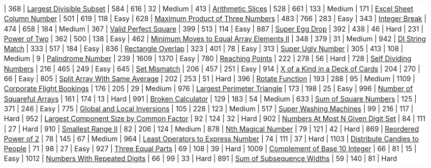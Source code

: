 | 368 | [Largest Divisible Subset](https://leetcode.com/problems/largest-divisible-subset/) | 584 | 616 | 32 | Medium
| 413 | [Arithmetic Slices](https://leetcode.com/problems/arithmetic-slices/) | 528 | 661 | 133 | Medium
| 171 | [Excel Sheet Column Number](https://leetcode.com/problems/excel-sheet-column-number/) | 501 | 619 | 118 | Easy
| 628 | [Maximum Product of Three Numbers](https://leetcode.com/problems/maximum-product-of-three-numbers/) | 483 | 766 | 283 | Easy
| 343 | [Integer Break](https://leetcode.com/problems/integer-break/) | 474 | 658 | 184 | Medium
| 367 | [Valid Perfect Square](https://leetcode.com/problems/valid-perfect-square/) | 399 | 513 | 114 | Easy
| 887 | [Super Egg Drop](https://leetcode.com/problems/super-egg-drop/) | 392 | 438 | 46 | Hard
| 231 | [Power of Two](https://leetcode.com/problems/power-of-two/) | 362 | 500 | 138 | Easy
| 462 | [Minimum Moves to Equal Array Elements II](https://leetcode.com/problems/minimum-moves-to-equal-array-elements-ii/) | 348 | 379 | 31 | Medium
| 942 | [DI String Match](https://leetcode.com/problems/di-string-match/) | 333 | 517 | 184 | Easy
| 836 | [Rectangle Overlap](https://leetcode.com/problems/rectangle-overlap/) | 323 | 401 | 78 | Easy
| 313 | [Super Ugly Number](https://leetcode.com/problems/super-ugly-number/) | 305 | 413 | 108 | Medium
| 9 | [Palindrome Number](https://leetcode.com/problems/palindrome-number/) | 239 | 1609 | 1370 | Easy
| 780 | [Reaching Points](https://leetcode.com/problems/reaching-points/) | 222 | 278 | 56 | Hard
| 728 | [Self Dividing Numbers](https://leetcode.com/problems/self-dividing-numbers/) | 216 | 465 | 249 | Easy
| 645 | [Set Mismatch](https://leetcode.com/problems/set-mismatch/) | 206 | 457 | 251 | Easy
| 914 | [X of a Kind in a Deck of Cards](https://leetcode.com/problems/x-of-a-kind-in-a-deck-of-cards/) | 204 | 270 | 66 | Easy
| 805 | [Split Array With Same Average](https://leetcode.com/problems/split-array-with-same-average/) | 202 | 253 | 51 | Hard
| 396 | [Rotate Function](https://leetcode.com/problems/rotate-function/) | 193 | 288 | 95 | Medium
| 1109 | [Corporate Flight Bookings](https://leetcode.com/problems/corporate-flight-bookings/) | 176 | 205 | 29 | Medium
| 976 | [Largest Perimeter Triangle](https://leetcode.com/problems/largest-perimeter-triangle/) | 173 | 198 | 25 | Easy
| 996 | [Number of Squareful Arrays](https://leetcode.com/problems/number-of-squareful-arrays/) | 161 | 174 | 13 | Hard
| 991 | [Broken Calculator](https://leetcode.com/problems/broken-calculator/) | 129 | 183 | 54 | Medium
| 633 | [Sum of Square Numbers](https://leetcode.com/problems/sum-of-square-numbers/) | 125 | 371 | 246 | Easy
| 775 | [Global and Local Inversions](https://leetcode.com/problems/global-and-local-inversions/) | 105 | 228 | 123 | Medium
| 517 | [Super Washing Machines](https://leetcode.com/problems/super-washing-machines/) | 99 | 216 | 117 | Hard
| 952 | [Largest Component Size by Common Factor](https://leetcode.com/problems/largest-component-size-by-common-factor/) | 92 | 124 | 32 | Hard
| 902 | [Numbers At Most N Given Digit Set](https://leetcode.com/problems/numbers-at-most-n-given-digit-set/) | 84 | 111 | 27 | Hard
| 910 | [Smallest Range II](https://leetcode.com/problems/smallest-range-ii/) | 82 | 206 | 124 | Medium
| 878 | [Nth Magical Number](https://leetcode.com/problems/nth-magical-number/) | 79 | 121 | 42 | Hard
| 869 | [Reordered Power of 2](https://leetcode.com/problems/reordered-power-of-2/) | 78 | 145 | 67 | Medium
| 964 | [Least Operators to Express Number](https://leetcode.com/problems/least-operators-to-express-number/) | 74 | 111 | 37 | Hard
| 1103 | [Distribute Candies to People](https://leetcode.com/problems/distribute-candies-to-people/) | 71 | 98 | 27 | Easy
| 927 | [Three Equal Parts](https://leetcode.com/problems/three-equal-parts/) | 69 | 108 | 39 | Hard
| 1009 | [Complement of Base 10 Integer](https://leetcode.com/problems/complement-of-base-10-integer/) | 66 | 81 | 15 | Easy
| 1012 | [Numbers With Repeated Digits](https://leetcode.com/problems/numbers-with-repeated-digits/) | 66 | 99 | 33 | Hard
| 891 | [Sum of Subsequence Widths](https://leetcode.com/problems/sum-of-subsequence-widths/) | 59 | 140 | 81 | Hard